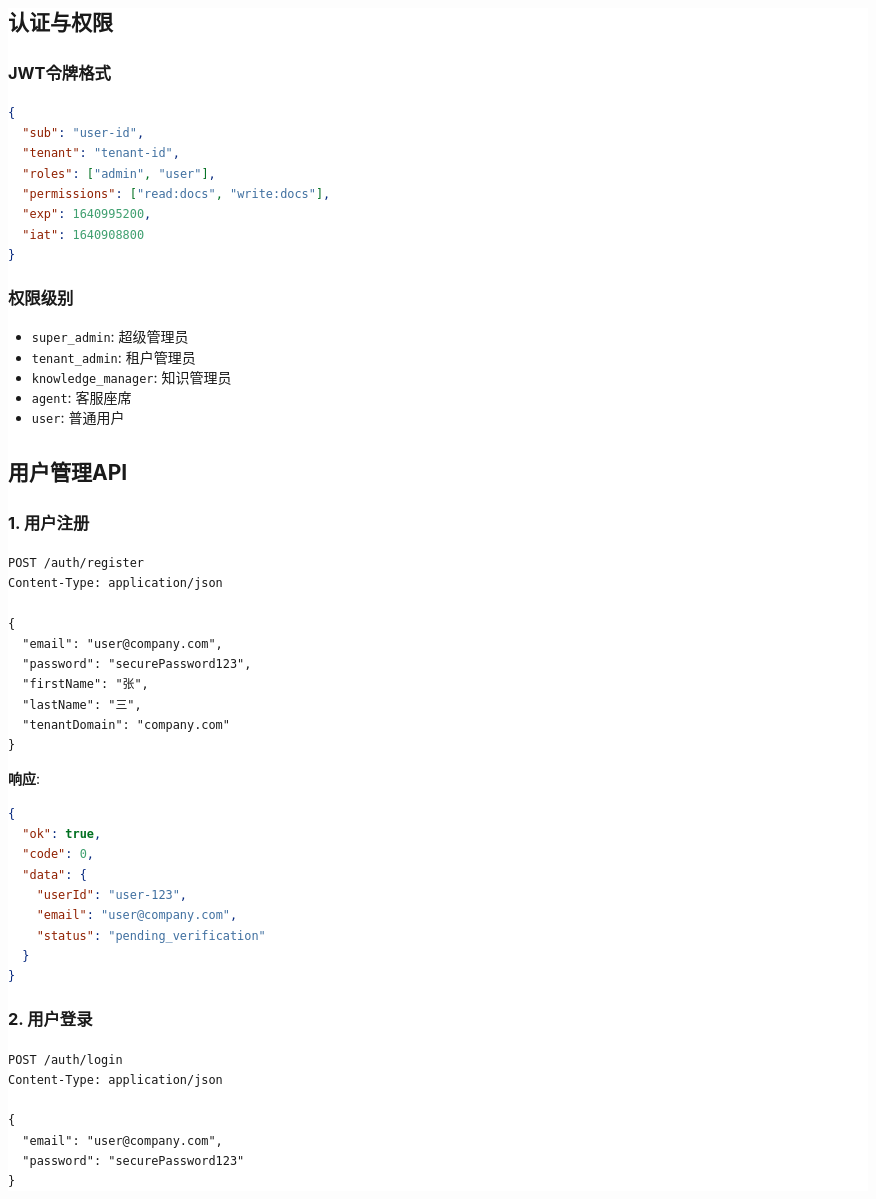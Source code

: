 ## 认证与权限

### JWT令牌格式
```json
{
  "sub": "user-id",
  "tenant": "tenant-id",
  "roles": ["admin", "user"],
  "permissions": ["read:docs", "write:docs"],
  "exp": 1640995200,
  "iat": 1640908800
}
```

### 权限级别
- `super_admin`: 超级管理员
- `tenant_admin`: 租户管理员
- `knowledge_manager`: 知识管理员
- `agent`: 客服座席
- `user`: 普通用户

## 用户管理API

### 1. 用户注册
```http
POST /auth/register
Content-Type: application/json

{
  "email": "user@company.com",
  "password": "securePassword123",
  "firstName": "张",
  "lastName": "三",
  "tenantDomain": "company.com"
}
```

**响应**:
```json
{
  "ok": true,
  "code": 0,
  "data": {
    "userId": "user-123",
    "email": "user@company.com",
    "status": "pending_verification"
  }
}
```

### 2. 用户登录
```http
POST /auth/login
Content-Type: application/json

{
  "email": "user@company.com",
  "password": "securePassword123"
}
```

